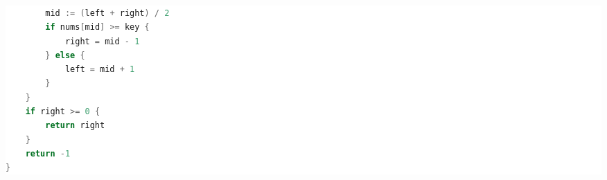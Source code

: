 ```go
		mid := (left + right) / 2
		if nums[mid] >= key {
			right = mid - 1
		} else {
			left = mid + 1
		}
	}
	if right >= 0 {
		return right
	}
	return -1
}
```

